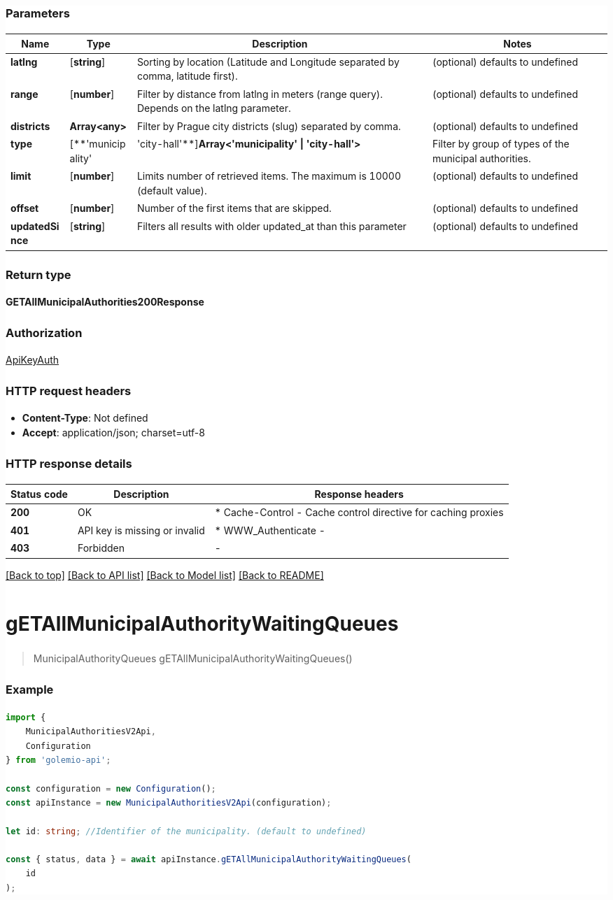 ### Parameters

|Name | Type | Description  | Notes|
|------------- | ------------- | ------------- | -------------|
| **latlng** | [**string**] | Sorting by location (Latitude and Longitude separated by comma, latitude first). | (optional) defaults to undefined|
| **range** | [**number**] | Filter by distance from latlng in meters (range query). Depends on the latlng parameter. | (optional) defaults to undefined|
| **districts** | **Array&lt;any&gt;** | Filter by Prague city districts (slug) separated by comma. | (optional) defaults to undefined|
| **type** | [**&#39;municipality&#39; | &#39;city-hall&#39;**]**Array<&#39;municipality&#39; &#124; &#39;city-hall&#39;>** | Filter by group of types of the municipal authorities. | (optional) defaults to undefined|
| **limit** | [**number**] | Limits number of retrieved items. The maximum is 10000 (default value). | (optional) defaults to undefined|
| **offset** | [**number**] | Number of the first items that are skipped. | (optional) defaults to undefined|
| **updatedSince** | [**string**] | Filters all results with older updated_at than this parameter | (optional) defaults to undefined|


### Return type

**GETAllMunicipalAuthorities200Response**

### Authorization

[ApiKeyAuth](../README.md#ApiKeyAuth)

### HTTP request headers

 - **Content-Type**: Not defined
 - **Accept**: application/json; charset=utf-8


### HTTP response details
| Status code | Description | Response headers |
|-------------|-------------|------------------|
|**200** | OK |  * Cache-Control - Cache control directive for caching proxies <br>  |
|**401** | API key is missing or invalid |  * WWW_Authenticate -  <br>  |
|**403** | Forbidden |  -  |

[[Back to top]](#) [[Back to API list]](../README.md#documentation-for-api-endpoints) [[Back to Model list]](../README.md#documentation-for-models) [[Back to README]](../README.md)

# **gETAllMunicipalAuthorityWaitingQueues**
> MunicipalAuthorityQueues gETAllMunicipalAuthorityWaitingQueues()



### Example

```typescript
import {
    MunicipalAuthoritiesV2Api,
    Configuration
} from 'golemio-api';

const configuration = new Configuration();
const apiInstance = new MunicipalAuthoritiesV2Api(configuration);

let id: string; //Identifier of the municipality. (default to undefined)

const { status, data } = await apiInstance.gETAllMunicipalAuthorityWaitingQueues(
    id
);
```